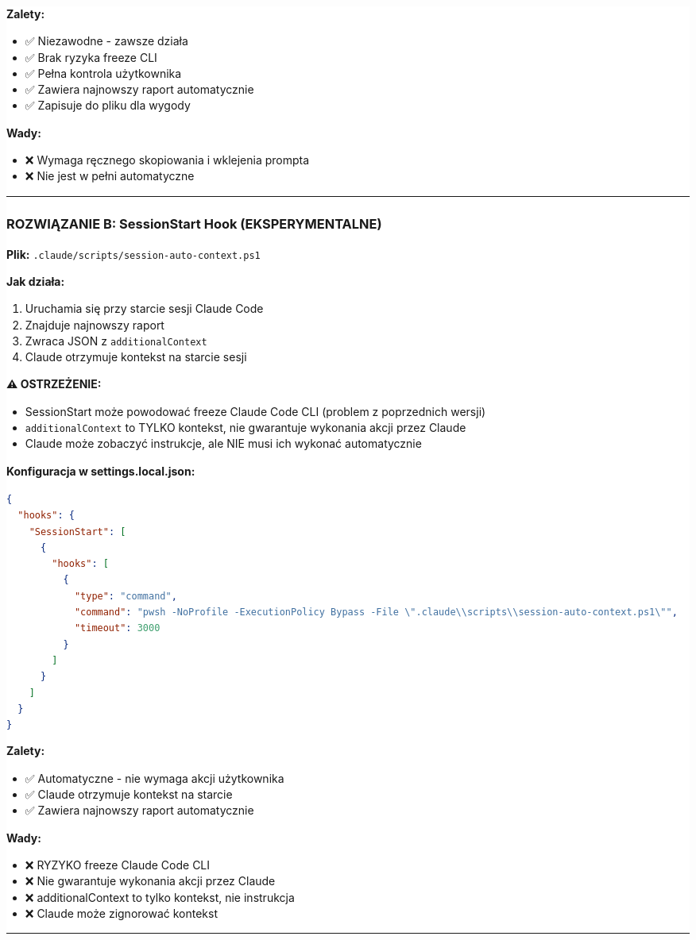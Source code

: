 **Zalety:**
- ✅ Niezawodne - zawsze działa
- ✅ Brak ryzyka freeze CLI
- ✅ Pełna kontrola użytkownika
- ✅ Zawiera najnowszy raport automatycznie
- ✅ Zapisuje do pliku dla wygody

**Wady:**
- ❌ Wymaga ręcznego skopiowania i wklejenia prompta
- ❌ Nie jest w pełni automatyczne

---

### ROZWIĄZANIE B: SessionStart Hook (EKSPERYMENTALNE)
**Plik:** `.claude/scripts/session-auto-context.ps1`

**Jak działa:**
1. Uruchamia się przy starcie sesji Claude Code
2. Znajduje najnowszy raport
3. Zwraca JSON z `additionalContext`
4. Claude otrzymuje kontekst na starcie sesji

**⚠️ OSTRZEŻENIE:**
- SessionStart może powodować freeze Claude Code CLI (problem z poprzednich wersji)
- `additionalContext` to TYLKO kontekst, nie gwarantuje wykonania akcji przez Claude
- Claude może zobaczyć instrukcje, ale NIE musi ich wykonać automatycznie

**Konfiguracja w settings.local.json:**
```json
{
  "hooks": {
    "SessionStart": [
      {
        "hooks": [
          {
            "type": "command",
            "command": "pwsh -NoProfile -ExecutionPolicy Bypass -File \".claude\\scripts\\session-auto-context.ps1\"",
            "timeout": 3000
          }
        ]
      }
    ]
  }
}
```

**Zalety:**
- ✅ Automatyczne - nie wymaga akcji użytkownika
- ✅ Claude otrzymuje kontekst na starcie
- ✅ Zawiera najnowszy raport automatycznie

**Wady:**
- ❌ RYZYKO freeze Claude Code CLI
- ❌ Nie gwarantuje wykonania akcji przez Claude
- ❌ additionalContext to tylko kontekst, nie instrukcja
- ❌ Claude może zignorować kontekst

---